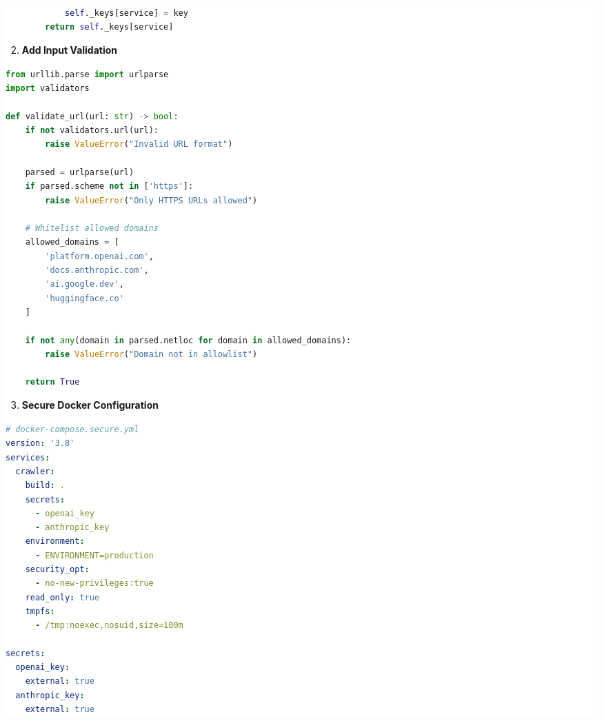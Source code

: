 ```python
            self._keys[service] = key
        return self._keys[service]
```

2. **Add Input Validation**
```python
from urllib.parse import urlparse
import validators

def validate_url(url: str) -> bool:
    if not validators.url(url):
        raise ValueError("Invalid URL format")
    
    parsed = urlparse(url)
    if parsed.scheme not in ['https']:
        raise ValueError("Only HTTPS URLs allowed")
    
    # Whitelist allowed domains
    allowed_domains = [
        'platform.openai.com',
        'docs.anthropic.com',
        'ai.google.dev',
        'huggingface.co'
    ]
    
    if not any(domain in parsed.netloc for domain in allowed_domains):
        raise ValueError("Domain not in allowlist")
    
    return True
```

3. **Secure Docker Configuration**
```yaml
# docker-compose.secure.yml
version: '3.8'
services:
  crawler:
    build: .
    secrets:
      - openai_key
      - anthropic_key
    environment:
      - ENVIRONMENT=production
    security_opt:
      - no-new-privileges:true
    read_only: true
    tmpfs:
      - /tmp:noexec,nosuid,size=100m

secrets:
  openai_key:
    external: true
  anthropic_key:
    external: true
```
